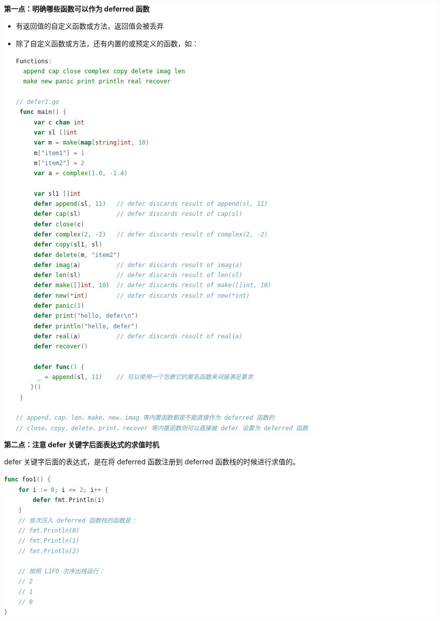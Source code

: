 

**第一点：明确哪些函数可以作为 deferred 函数**

-   有返回值的自定义函数或方法，返回值会被丢弃

-   除了自定义函数或方法，还有内置的或预定义的函数，如：

    ```go
    Functions:
      append cap close complex copy delete imag len
      make new panic print println real recover
    
    // defer1.go
     func main() {
         var c chan int
         var sl []int
         var m = make(map[string]int, 10)
         m["item1"] = 1
         m["item2"] = 2
         var a = complex(1.0, -1.4)
     
         var sl1 []int
         defer append(sl, 11) 	// defer discards result of append(sl, 11)
         defer cap(sl)  		// defer discards result of cap(sl)
         defer close(c)
         defer complex(2, -2) 	// defer discards result of complex(2, -2)
         defer copy(sl1, sl)
         defer delete(m, "item2")
         defer imag(a) 			// defer discards result of imag(a)
         defer len(sl) 			// defer discards result of len(sl)
         defer make([]int, 10) 	// defer discards result of make([]int, 10)
         defer new(*int) 		// defer discards result of new(*int)
         defer panic(1)
         defer print("hello, defer\n")
         defer println("hello, defer")
         defer real(a) 			// defer discards result of real(a)
         defer recover()
         
         defer func() {
          _ = append(sl, 11) 	// 可以使用一个包裹它的匿名函数来间接满足要求
        }()
     }
    
    // append、cap、len、make、new、imag 等内置函数都是不能直接作为 deferred 函数的
    // close、copy、delete、print、recover 等内置函数则可以直接被 defer 设置为 deferred 函数
    ```





**第二点：注意 defer 关键字后面表达式的求值时机**

defer 关键字后面的表达式，是在将 deferred 函数注册到 deferred 函数栈的时候进行求值的。

```go
func foo1() {
    for i := 0; i <= 2; i++ {
        defer fmt.Println(i)
    }
    // 依次压入 deferred 函数栈的函数是：
    // fmt.Println(0)
	// fmt.Println(1)
	// fmt.Println(2)
    
    // 按照 LIFO 次序出栈运行：
    // 2
    // 1
    // 0
}
```